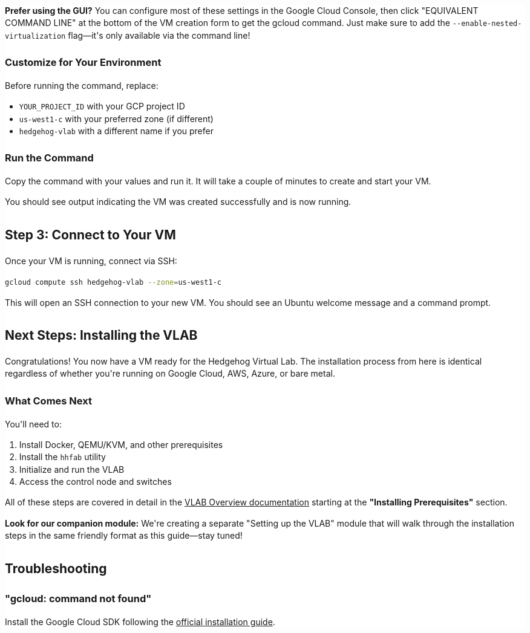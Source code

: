 **Prefer using the GUI?** You can configure most of these settings in the Google Cloud Console, then click "EQUIVALENT COMMAND LINE" at the bottom of the VM creation form to get the gcloud command. Just make sure to add the `--enable-nested-virtualization` flag—it's only available via the command line!

### Customize for Your Environment

Before running the command, replace:
- `YOUR_PROJECT_ID` with your GCP project ID
- `us-west1-c` with your preferred zone (if different)
- `hedgehog-vlab` with a different name if you prefer

### Run the Command

Copy the command with your values and run it. It will take a couple of minutes to create and start your VM.

You should see output indicating the VM was created successfully and is now running.

## Step 3: Connect to Your VM

Once your VM is running, connect via SSH:

```bash
gcloud compute ssh hedgehog-vlab --zone=us-west1-c
```

This will open an SSH connection to your new VM. You should see an Ubuntu welcome message and a command prompt.

## Next Steps: Installing the VLAB

Congratulations! You now have a VM ready for the Hedgehog Virtual Lab. The installation process from here is identical regardless of whether you're running on Google Cloud, AWS, Azure, or bare metal.

### What Comes Next

You'll need to:
1. Install Docker, QEMU/KVM, and other prerequisites
2. Install the `hhfab` utility
3. Initialize and run the VLAB
4. Access the control node and switches

All of these steps are covered in detail in the [VLAB Overview documentation](https://docs.hedgehog.cloud/latest/vlab/overview/) starting at the **"Installing Prerequisites"** section.

**Look for our companion module:** We're creating a separate "Setting up the VLAB" module that will walk through the installation steps in the same friendly format as this guide—stay tuned!

## Troubleshooting

### "gcloud: command not found"
Install the Google Cloud SDK following the [official installation guide](https://cloud.google.com/sdk/docs/install).
